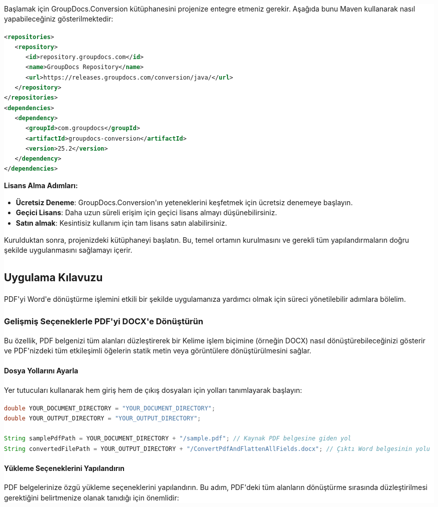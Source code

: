 Başlamak için GroupDocs.Conversion kütüphanesini projenize entegre etmeniz gerekir. Aşağıda bunu Maven kullanarak nasıl yapabileceğiniz gösterilmektedir:

```xml
<repositories>
   <repository>
      <id>repository.groupdocs.com</id>
      <name>GroupDocs Repository</name>
      <url>https://releases.groupdocs.com/conversion/java/</url>
   </repository>
</repositories>
<dependencies>
   <dependency>
      <groupId>com.groupdocs</groupId>
      <artifactId>groupdocs-conversion</artifactId>
      <version>25.2</version>
   </dependency>
</dependencies>
```

**Lisans Alma Adımları:**
- **Ücretsiz Deneme**: GroupDocs.Conversion'ın yeteneklerini keşfetmek için ücretsiz denemeye başlayın.
- **Geçici Lisans**: Daha uzun süreli erişim için geçici lisans almayı düşünebilirsiniz.
- **Satın almak**: Kesintisiz kullanım için tam lisans satın alabilirsiniz.

Kurulduktan sonra, projenizdeki kütüphaneyi başlatın. Bu, temel ortamın kurulmasını ve gerekli tüm yapılandırmaların doğru şekilde uygulanmasını sağlamayı içerir.

## Uygulama Kılavuzu

PDF'yi Word'e dönüştürme işlemini etkili bir şekilde uygulamanıza yardımcı olmak için süreci yönetilebilir adımlara bölelim.

### Gelişmiş Seçeneklerle PDF'yi DOCX'e Dönüştürün
Bu özellik, PDF belgenizi tüm alanları düzleştirerek bir Kelime işlem biçimine (örneğin DOCX) nasıl dönüştürebileceğinizi gösterir ve PDF'nizdeki tüm etkileşimli öğelerin statik metin veya görüntülere dönüştürülmesini sağlar. 

#### Dosya Yollarını Ayarla
Yer tutucuları kullanarak hem giriş hem de çıkış dosyaları için yolları tanımlayarak başlayın:

```java
double YOUR_DOCUMENT_DIRECTORY = "YOUR_DOCUMENT_DIRECTORY";
double YOUR_OUTPUT_DIRECTORY = "YOUR_OUTPUT_DIRECTORY";

String samplePdfPath = YOUR_DOCUMENT_DIRECTORY + "/sample.pdf"; // Kaynak PDF belgesine giden yol
String convertedFilePath = YOUR_OUTPUT_DIRECTORY + "/ConvertPdfAndFlattenAllFields.docx"; // Çıktı Word belgesinin yolu
```

#### Yükleme Seçeneklerini Yapılandırın
PDF belgelerinize özgü yükleme seçeneklerini yapılandırın. Bu adım, PDF'deki tüm alanların dönüştürme sırasında düzleştirilmesi gerektiğini belirtmenize olanak tanıdığı için önemlidir:
